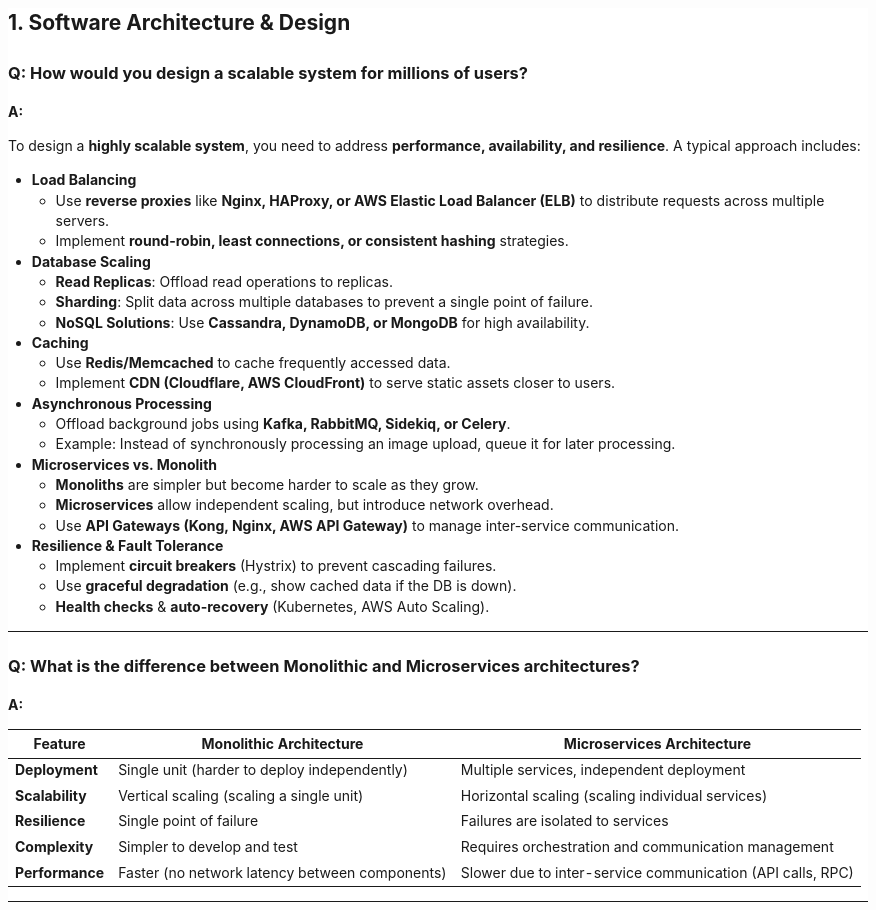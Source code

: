 
## **1. Software Architecture & Design**

### **Q: How would you design a scalable system for millions of users?**

**A:**

To design a **highly scalable system**, you need to address **performance, availability, and resilience**. A typical approach includes:

- **Load Balancing**
    - Use **reverse proxies** like **Nginx, HAProxy, or AWS Elastic Load Balancer (ELB)** to distribute requests across multiple servers.
    - Implement **round-robin, least connections, or consistent hashing** strategies.
- **Database Scaling**
    - **Read Replicas**: Offload read operations to replicas.
    - **Sharding**: Split data across multiple databases to prevent a single point of failure.
    - **NoSQL Solutions**: Use **Cassandra, DynamoDB, or MongoDB** for high availability.
- **Caching**
    - Use **Redis/Memcached** to cache frequently accessed data.
    - Implement **CDN (Cloudflare, AWS CloudFront)** to serve static assets closer to users.
- **Asynchronous Processing**
    - Offload background jobs using **Kafka, RabbitMQ, Sidekiq, or Celery**.
    - Example: Instead of synchronously processing an image upload, queue it for later processing.
- **Microservices vs. Monolith**
    - **Monoliths** are simpler but become harder to scale as they grow.
    - **Microservices** allow independent scaling, but introduce network overhead.
    - Use **API Gateways (Kong, Nginx, AWS API Gateway)** to manage inter-service communication.
- **Resilience & Fault Tolerance**
    - Implement **circuit breakers** (Hystrix) to prevent cascading failures.
    - Use **graceful degradation** (e.g., show cached data if the DB is down).
    - **Health checks** & **auto-recovery** (Kubernetes, AWS Auto Scaling).

---

### **Q: What is the difference between Monolithic and Microservices architectures?**

**A:**

| Feature | Monolithic Architecture | Microservices Architecture |
| --- | --- | --- |
| **Deployment** | Single unit (harder to deploy independently) | Multiple services, independent deployment |
| **Scalability** | Vertical scaling (scaling a single unit) | Horizontal scaling (scaling individual services) |
| **Resilience** | Single point of failure | Failures are isolated to services |
| **Complexity** | Simpler to develop and test | Requires orchestration and communication management |
| **Performance** | Faster (no network latency between components) | Slower due to inter-service communication (API calls, RPC) |

---